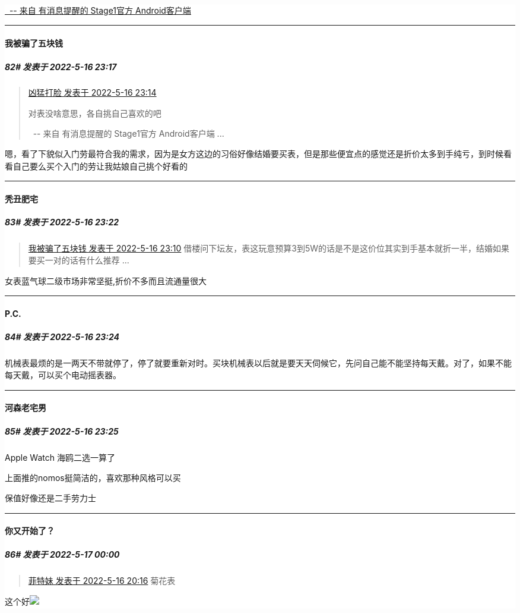 [  -- 来自 有消息提醒的 Stage1官方 Android客户端](https://www.coolapk.com/apk/140634)

*****

####  我被骗了五块钱  
##### 82#       发表于 2022-5-16 23:17

<blockquote><a href="httphttps://bbs.saraba1st.com/2b/forum.php?mod=redirect&amp;goto=findpost&amp;pid=55872895&amp;ptid=2069824" target="_blank">凶猛打脸 发表于 2022-5-16 23:14</a>

对表没啥意思，各自挑自己喜欢的吧

  -- 来自 有消息提醒的 Stage1官方 Android客户端 ...</blockquote>
嗯，看了下貌似入门劳最符合我的需求，因为是女方这边的习俗好像结婚要买表，但是那些便宜点的感觉还是折价太多到手纯亏，到时候看看自己要么买个入门的劳让我姑娘自己挑个好看的



*****

####  秃丑肥宅  
##### 83#       发表于 2022-5-16 23:22

<blockquote><a href="httphttps://bbs.saraba1st.com/2b/forum.php?mod=redirect&amp;goto=findpost&amp;pid=55872853&amp;ptid=2069824" target="_blank">我被骗了五块钱 发表于 2022-5-16 23:10</a>
借楼问下坛友，表这玩意预算3到5W的话是不是这价位其实到手基本就折一半，结婚如果要买一对的话有什么推荐 ...</blockquote>
女表蓝气球二级市场非常坚挺,折价不多而且流通量很大

*****

####  P.C.  
##### 84#       发表于 2022-5-16 23:24

机械表最烦的是一两天不带就停了，停了就要重新对时。买块机械表以后就是要天天伺候它，先问自己能不能坚持每天戴。对了，如果不能每天戴，可以买个电动摇表器。

*****

####  河森老宅男  
##### 85#       发表于 2022-5-16 23:25

Apple Watch 海鸥二选一算了

上面推的nomos挺简洁的，喜欢那种风格可以买

保值好像还是二手劳力士



*****

####  你又开始了？  
##### 86#       发表于 2022-5-17 00:00

<blockquote><a href="httphttps://bbs.saraba1st.com/2b/forum.php?mod=redirect&amp;goto=findpost&amp;pid=55870486&amp;ptid=2069824" target="_blank">菲特妹 发表于 2022-5-16 20:16</a>
菊花表</blockquote>
这个好<img src="https://static.saraba1st.com/image/smiley/face2017/067.png" referrerpolicy="no-referrer">
